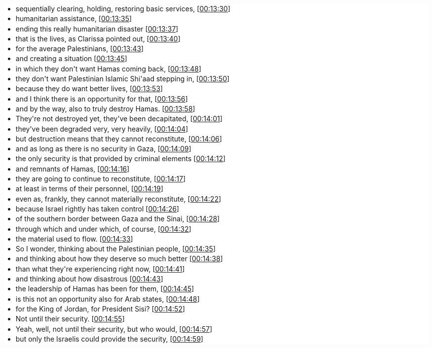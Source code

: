 *  sequentially clearing, holding, restoring basic services, [[00:13:30](https://www.youtube.com/watch?v=_78nhvnM01Q&t=810.64s)]
*  humanitarian assistance, [[00:13:35](https://www.youtube.com/watch?v=_78nhvnM01Q&t=815.76s)]
*  ending this really humanitarian disaster [[00:13:37](https://www.youtube.com/watch?v=_78nhvnM01Q&t=817.72s)]
*  that is the lives, as Clarissa pointed out, [[00:13:40](https://www.youtube.com/watch?v=_78nhvnM01Q&t=820.76s)]
*  for the average Palestinians, [[00:13:43](https://www.youtube.com/watch?v=_78nhvnM01Q&t=823.96s)]
*  and creating a situation [[00:13:45](https://www.youtube.com/watch?v=_78nhvnM01Q&t=825.96s)]
*  in which they don't want Hamas coming back, [[00:13:48](https://www.youtube.com/watch?v=_78nhvnM01Q&t=828.0799999999999s)]
*  they don't want Palestinian Islamic Shi'aad stepping in, [[00:13:50](https://www.youtube.com/watch?v=_78nhvnM01Q&t=830.88s)]
*  because they do want better lives, [[00:13:53](https://www.youtube.com/watch?v=_78nhvnM01Q&t=833.92s)]
*  and I think there is an opportunity for that, [[00:13:56](https://www.youtube.com/watch?v=_78nhvnM01Q&t=836.28s)]
*  and by the way, also to truly destroy Hamas. [[00:13:58](https://www.youtube.com/watch?v=_78nhvnM01Q&t=838.7199999999999s)]
*  They're not destroyed yet, they've been decapitated, [[00:14:01](https://www.youtube.com/watch?v=_78nhvnM01Q&t=841.88s)]
*  they've been degraded very, very heavily, [[00:14:04](https://www.youtube.com/watch?v=_78nhvnM01Q&t=844.36s)]
*  but destruction means that they cannot reconstitute, [[00:14:06](https://www.youtube.com/watch?v=_78nhvnM01Q&t=846.8399999999999s)]
*  and as long as there is no security in Gaza, [[00:14:09](https://www.youtube.com/watch?v=_78nhvnM01Q&t=849.4s)]
*  the only security is that provided by criminal elements [[00:14:12](https://www.youtube.com/watch?v=_78nhvnM01Q&t=852.9599999999999s)]
*  and remnants of Hamas, [[00:14:16](https://www.youtube.com/watch?v=_78nhvnM01Q&t=856.24s)]
*  they are going to continue to reconstitute, [[00:14:17](https://www.youtube.com/watch?v=_78nhvnM01Q&t=857.48s)]
*  at least in terms of their personnel, [[00:14:19](https://www.youtube.com/watch?v=_78nhvnM01Q&t=859.96s)]
*  even as, frankly, they cannot materially reconstitute, [[00:14:22](https://www.youtube.com/watch?v=_78nhvnM01Q&t=862.0s)]
*  because Israel rightly has taken control [[00:14:26](https://www.youtube.com/watch?v=_78nhvnM01Q&t=866.2s)]
*  of the southern border between Gaza and the Sinai, [[00:14:28](https://www.youtube.com/watch?v=_78nhvnM01Q&t=868.28s)]
*  through which and under which, of course, [[00:14:32](https://www.youtube.com/watch?v=_78nhvnM01Q&t=872.28s)]
*  the material used to flow. [[00:14:33](https://www.youtube.com/watch?v=_78nhvnM01Q&t=873.96s)]
*  So I wonder, thinking about the Palestinian people, [[00:14:35](https://www.youtube.com/watch?v=_78nhvnM01Q&t=875.24s)]
*  and thinking about how they deserve so much better [[00:14:38](https://www.youtube.com/watch?v=_78nhvnM01Q&t=878.96s)]
*  than what they're experiencing right now, [[00:14:41](https://www.youtube.com/watch?v=_78nhvnM01Q&t=881.9200000000001s)]
*  and thinking about how disastrous [[00:14:43](https://www.youtube.com/watch?v=_78nhvnM01Q&t=883.44s)]
*  the leadership of Hamas has been for them, [[00:14:45](https://www.youtube.com/watch?v=_78nhvnM01Q&t=885.16s)]
*  is this not an opportunity also for Arab states, [[00:14:48](https://www.youtube.com/watch?v=_78nhvnM01Q&t=888.76s)]
*  for the King of Jordan, for President Sisi? [[00:14:52](https://www.youtube.com/watch?v=_78nhvnM01Q&t=892.4s)]
*  Not until their security. [[00:14:55](https://www.youtube.com/watch?v=_78nhvnM01Q&t=895.16s)]
*  Yeah, well, not until their security, but who would, [[00:14:57](https://www.youtube.com/watch?v=_78nhvnM01Q&t=897.0s)]
*  but only the Israelis could provide the security, [[00:14:59](https://www.youtube.com/watch?v=_78nhvnM01Q&t=899.04s)]